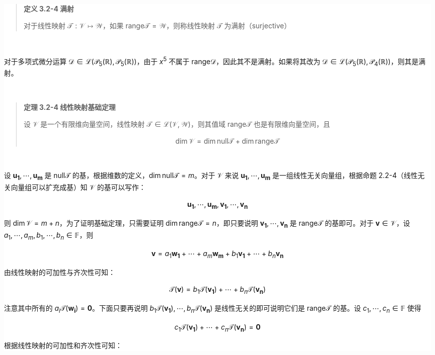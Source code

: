 > **定义 3.2-4 满射**
>
> 对于线性映射 $\mathscr{T}:\mathcal{V\mapsto W}$，如果 $\text{range}\mathscr{T}=\mathcal{W}$，则称线性映射 $\mathscr{T}$ 为满射（surjective）

<br>

对于多项式微分运算 $\mathscr{D}\in\mathcal{L}(\mathcal{P}_5(\mathbb{R}),\mathcal{P}_5(\mathbb{R}))$，由于 $x^5$ 不属于 $\text{range}\mathscr{D}$，因此其不是满射。如果将其改为 $\mathscr{D}\in\mathcal{L}(\mathcal{P}_5(\mathbb{R}),\mathcal{P}_4(\mathbb{R}))$，则其是满射。

<br>

> **定理 3.2-4 线性映射基础定理**
>
> 设 $\mathcal{V}$ 是一个有限维向量空间，线性映射 $\mathscr{T}\in\mathcal{L(V,W)}$，则其值域 $\text{range}\mathscr{T}$ 也是有限维向量空间，且
>
> $$
    \dim\mathcal{V}=\dim\text{null}\mathscr{T}+\dim\text{range}\mathscr{T}
>   $$

<br>

设 $\boldsymbol{u_1},\cdots,\boldsymbol{u_m}$ 是 $\text{null}\mathscr{T}$ 的基，根据维数的定义，$\dim\text{null}\mathscr{T}=m$。对于 $\mathcal{V}$ 来说 $\boldsymbol{u_1},\cdots,\boldsymbol{u_m}$ 是一组线性无关向量组，根据命题 2.2-4（线性无关向量组可以扩充成基）知 $\mathcal{V}$ 的基可以写作：

$$
    \boldsymbol{u_1},\cdots,\boldsymbol{u_m},\boldsymbol{v_1},\cdots,\boldsymbol{v_n}
$$

则 $\dim\mathcal{V}=m+n$，为了证明基础定理，只需要证明 $\dim\text{range}\mathscr{T}=n$，即只要说明 $\boldsymbol{v_1},\cdots,\boldsymbol{v_n}$ 是 $\text{range}\mathscr{T}$ 的基即可。对于 $\boldsymbol{v}\in\mathcal{V}$，设 $a_1,\cdots,a_m,b_1,\cdots,b_n\in\mathbb{F}$，则

$$
    \boldsymbol{v}=a_1\boldsymbol{w_1}+\cdots+a_m\boldsymbol{w_m}+b_1\boldsymbol{v_1}+\cdots+b_n\boldsymbol{v_n}
$$

由线性映射的可加性与齐次性可知：

$$
    \mathscr{T}(\boldsymbol{v})=b_1\mathscr{T}(\boldsymbol{v_1})+\cdots+b_n\mathscr{T}(\boldsymbol{v_n})
$$

注意其中所有的 $a_i\mathscr{T}(\boldsymbol{w_i})=\boldsymbol{0}$。下面只要再说明 $b_1\mathscr{T}(\boldsymbol{v_1}),\cdots,b_n\mathscr{T}(\boldsymbol{v_n})$ 是线性无关的即可说明它们是 $\text{range}\mathscr{T}$ 的基。设 $c_1,\cdots,c_n\in\mathbb{F}$ 使得

$$
    c_1\mathscr{T}(\boldsymbol{v_1})+\cdots+c_n\mathscr{T}(\boldsymbol{v_n})=\boldsymbol{0}
$$

根据线性映射的可加性和齐次性可知：
